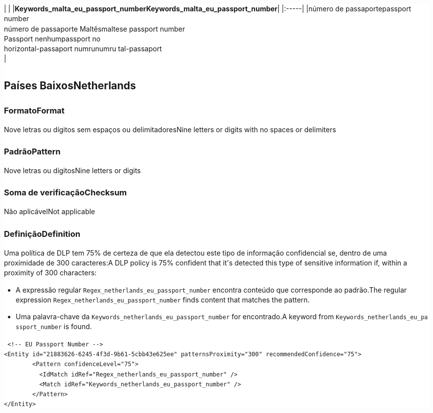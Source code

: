 <span data-ttu-id="aaef6-418">| |</span><span class="sxs-lookup"><span data-stu-id="aaef6-418"></span></span>
|<span data-ttu-id="aaef6-419">**Keywords_malta_eu_passport_number**</span><span class="sxs-lookup"><span data-stu-id="aaef6-419">**Keywords_malta_eu_passport_number**</span></span>|
|:-----|
|<span data-ttu-id="aaef6-420">número de passaporte</span><span class="sxs-lookup"><span data-stu-id="aaef6-420">passport number</span></span>  <br/> <span data-ttu-id="aaef6-421">número de passaporte Maltês</span><span class="sxs-lookup"><span data-stu-id="aaef6-421">maltese passport number</span></span>  <br/> <span data-ttu-id="aaef6-422">Passport nenhum</span><span class="sxs-lookup"><span data-stu-id="aaef6-422">passport no</span></span>  <br/> <span data-ttu-id="aaef6-423">horizontal-passaport numru</span><span class="sxs-lookup"><span data-stu-id="aaef6-423">numru tal-passaport</span></span>  <br/> |
   
## <a name="netherlands"></a><span data-ttu-id="aaef6-424">Países Baixos</span><span class="sxs-lookup"><span data-stu-id="aaef6-424">Netherlands</span></span>

### <a name="format"></a><span data-ttu-id="aaef6-425">Formato</span><span class="sxs-lookup"><span data-stu-id="aaef6-425">Format</span></span>

<span data-ttu-id="aaef6-426">Nove letras ou dígitos sem espaços ou delimitadores</span><span class="sxs-lookup"><span data-stu-id="aaef6-426">Nine letters or digits with no spaces or delimiters</span></span>
  
### <a name="pattern"></a><span data-ttu-id="aaef6-427">Padrão</span><span class="sxs-lookup"><span data-stu-id="aaef6-427">Pattern</span></span>

<span data-ttu-id="aaef6-428">Nove letras ou dígitos</span><span class="sxs-lookup"><span data-stu-id="aaef6-428">Nine letters or digits</span></span>
  
### <a name="checksum"></a><span data-ttu-id="aaef6-429">Soma de verificação</span><span class="sxs-lookup"><span data-stu-id="aaef6-429">Checksum</span></span>

<span data-ttu-id="aaef6-430">Não aplicável</span><span class="sxs-lookup"><span data-stu-id="aaef6-430">Not applicable</span></span>
  
### <a name="definition"></a><span data-ttu-id="aaef6-431">Definição</span><span class="sxs-lookup"><span data-stu-id="aaef6-431">Definition</span></span>

<span data-ttu-id="aaef6-432">Uma política de DLP tem 75% de certeza de que ela detectou este tipo de informação confidencial se, dentro de uma proximidade de 300 caracteres:</span><span class="sxs-lookup"><span data-stu-id="aaef6-432">A DLP policy is 75% confident that it's detected this type of sensitive information if, within a proximity of 300 characters:</span></span>
  
- <span data-ttu-id="aaef6-433">A expressão regular `Regex_netherlands_eu_passport_number` encontra conteúdo que corresponde ao padrão.</span><span class="sxs-lookup"><span data-stu-id="aaef6-433">The regular expression  `Regex_netherlands_eu_passport_number` finds content that matches the pattern.</span></span> 
    
- <span data-ttu-id="aaef6-434">Uma palavra-chave da `Keywords_netherlands_eu_passport_number` for encontrado.</span><span class="sxs-lookup"><span data-stu-id="aaef6-434">A keyword from  `Keywords_netherlands_eu_passport_number` is found.</span></span> 
    
```
 <!-- EU Passport Number -->
<Entity id="21883626-6245-4f3d-9b61-5cbb43e625ee" patternsProximity="300" recommendedConfidence="75">
        <Pattern confidenceLevel="75">
          <IdMatch idRef="Regex_netherlands_eu_passport_number" />
          <Match idRef="Keywords_netherlands_eu_passport_number" />
        </Pattern>
</Entity>
```
